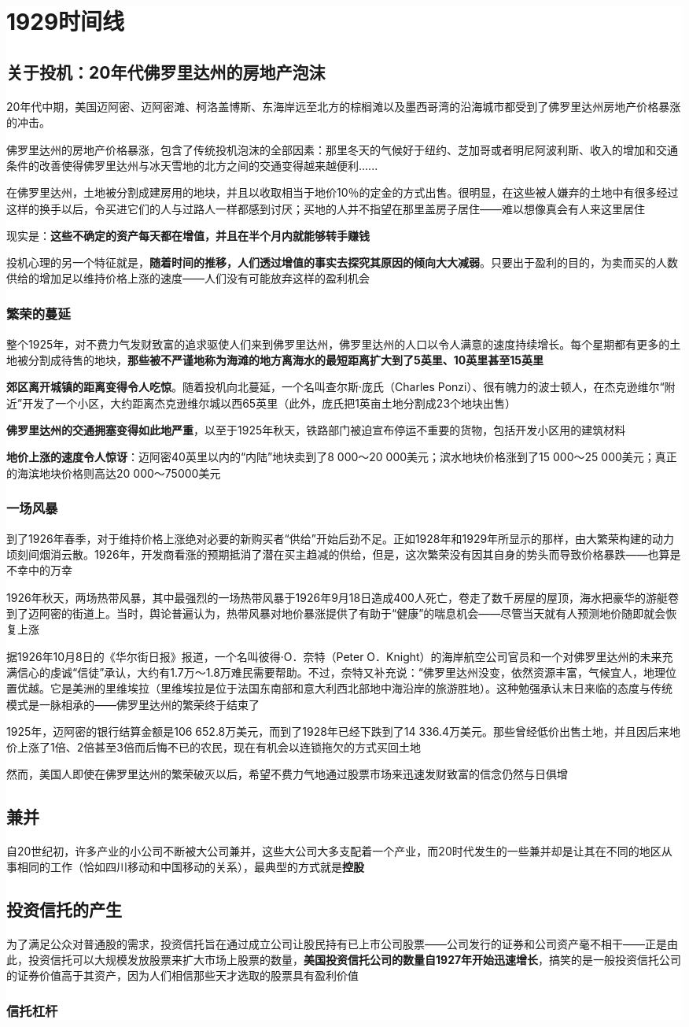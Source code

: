 # 1929时间线

## 关于投机：20年代佛罗里达州的房地产泡沫

20年代中期，美国迈阿密、迈阿密滩、柯洛盖博斯、东海岸远至北方的棕榈滩以及墨西哥湾的沿海城市都受到了佛罗里达州房地产价格暴涨的冲击。

佛罗里达州的房地产价格暴涨，包含了传统投机泡沫的全部因素：那里冬天的气候好于纽约、芝加哥或者明尼阿波利斯、收入的增加和交通条件的改善使得佛罗里达州与冰天雪地的北方之间的交通变得越来越便利......

在佛罗里达州，土地被分割成建房用的地块，并且以收取相当于地价10％的定金的方式出售。很明显，在这些被人嫌弃的土地中有很多经过这样的换手以后，令买进它们的人与过路人一样都感到讨厌；买地的人并不指望在那里盖房子居住——难以想像真会有人来这里居住

现实是：**这些不确定的资产每天都在增值，并且在半个月内就能够转手赚钱**

投机心理的另一个特征就是，**随着时间的推移，人们透过增值的事实去探究其原因的倾向大大减弱**。只要出于盈利的目的，为卖而买的人数供给的增加足以维持价格上涨的速度——人们没有可能放弃这样的盈利机会

### 繁荣的蔓延

整个1925年，对不费力气发财致富的追求驱使人们来到佛罗里达州，佛罗里达州的人口以令人满意的速度持续增长。每个星期都有更多的土地被分割成待售的地块，**那些被不严谨地称为海滩的地方离海水的最短距离扩大到了5英里、10英里甚至15英里**

**郊区离开城镇的距离变得令人吃惊**。随着投机向北蔓延，一个名叫查尔斯·庞氏（Charles Ponzi）、很有魄力的波士顿人，在杰克逊维尔“附近”开发了一个小区，大约距离杰克逊维尔城以西65英里（此外，庞氏把1英亩土地分割成23个地块出售）

**佛罗里达州的交通拥塞变得如此地严重**，以至于1925年秋天，铁路部门被迫宣布停运不重要的货物，包括开发小区用的建筑材料

**地价上涨的速度令人惊讶**：迈阿密40英里以内的“内陆”地块卖到了8 000～20 000美元；滨水地块价格涨到了15 000～25 000美元；真正的海滨地块价格则高达20 000～75000美元

### 一场风暴

到了1926年春季，对于维持价格上涨绝对必要的新购买者“供给”开始后劲不足。正如1928年和1929年所显示的那样，由大繁荣构建的动力顷刻间烟消云散。1926年，开发商看涨的预期抵消了潜在买主趋减的供给，但是，这次繁荣没有因其自身的势头而导致价格暴跌——也算是不幸中的万幸

1926年秋天，两场热带风暴，其中最强烈的一场热带风暴于1926年9月18日造成400人死亡，卷走了数千房屋的屋顶，海水把豪华的游艇卷到了迈阿密的街道上。当时，舆论普遍认为，热带风暴对地价暴涨提供了有助于“健康”的喘息机会——尽管当天就有人预测地价随即就会恢复上涨

据1926年10月8日的《华尔街日报》报道，一个名叫彼得·O．奈特（Peter O．Knight）的海岸航空公司官员和一个对佛罗里达州的未来充满信心的虔诚“信徒”承认，大约有1.7万～1.8万难民需要帮助。不过，奈特又补充说：“佛罗里达州没变，依然资源丰富，气候宜人，地理位置优越。它是美洲的里维埃拉（里维埃拉是位于法国东南部和意大利西北部地中海沿岸的旅游胜地）。这种勉强承认末日来临的态度与传统模式是一脉相承的——佛罗里达州的繁荣终于结束了

1925年，迈阿密的银行结算金额是106 652.8万美元，而到了1928年已经下跌到了14 336.4万美元。那些曾经低价出售土地，并且因后来地价上涨了1倍、2倍甚至3倍而后悔不已的农民，现在有机会以连锁拖欠的方式买回土地

然而，美国人即使在佛罗里达州的繁荣破灭以后，希望不费力气地通过股票市场来迅速发财致富的信念仍然与日俱增

## 兼并

自20世纪初，许多产业的小公司不断被大公司兼并，这些大公司大多支配着一个产业，而20时代发生的一些兼并却是让其在不同的地区从事相同的工作（恰如四川移动和中国移动的关系），最典型的方式就是**控股**

## 投资信托的产生

为了满足公众对普通股的需求，投资信托旨在通过成立公司让股民持有已上市公司股票——公司发行的证券和公司资产毫不相干——正是由此，投资信托可以大规模发放股票来扩大市场上股票的数量，**美国投资信托公司的数量自1927年开始迅速增长**，搞笑的是一般投资信托公司的证券价值高于其资产，因为人们相信那些天才选取的股票具有盈利价值

### 信托杠杆
